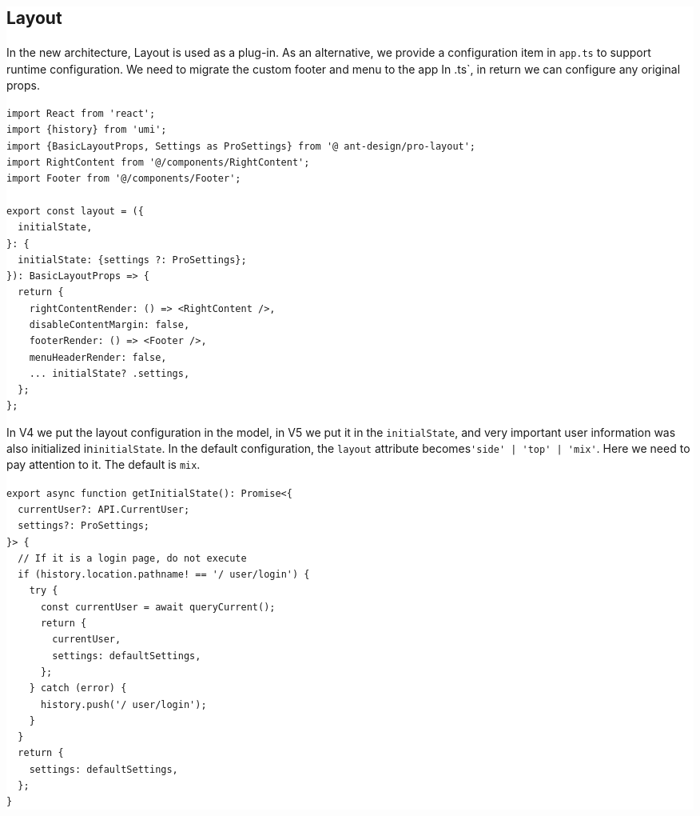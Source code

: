 ## Layout

In the new architecture, Layout is used as a plug-in. As an alternative, we provide a configuration item in `app.ts` to support runtime configuration. We need to migrate the custom footer and menu to the app In .ts`, in return we can configure any original props.

```tsx | pure
import React from 'react';
import {history} from 'umi';
import {BasicLayoutProps, Settings as ProSettings} from '@ ant-design/pro-layout';
import RightContent from '@/components/RightContent';
import Footer from '@/components/Footer';

export const layout = ({
  initialState,
}: {
  initialState: {settings ?: ProSettings};
}): BasicLayoutProps => {
  return {
    rightContentRender: () => <RightContent />,
    disableContentMargin: false,
    footerRender: () => <Footer />,
    menuHeaderRender: false,
    ... initialState? .settings,
  };
};
```

In V4 we put the layout configuration in the model, in V5 we put it in the `initialState`, and very important user information was also initialized in`initialState`. In the default configuration, the `layout` attribute becomes`'side' | 'top' | 'mix'`. Here we need to pay attention to it. The default is `mix`.

```tsx | pure
export async function getInitialState(): Promise<{
  currentUser?: API.CurrentUser;
  settings?: ProSettings;
}> {
  // If it is a login page, do not execute
  if (history.location.pathname! == '/ user/login') {
    try {
      const currentUser = await queryCurrent();
      return {
        currentUser,
        settings: defaultSettings,
      };
    } catch (error) {
      history.push('/ user/login');
    }
  }
  return {
    settings: defaultSettings,
  };
}
```
